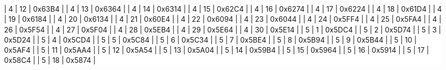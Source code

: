 |     4 |     12 | 0x63B4   |
|     4 |     13 | 0x6364   |
|     4 |     14 | 0x6314   |
|     4 |     15 | 0x62C4   |
|     4 |     16 | 0x6274   |
|     4 |     17 | 0x6224   |
|     4 |     18 | 0x61D4   |
|     4 |     19 | 0x6184   |
|     4 |     20 | 0x6134   |
|     4 |     21 | 0x60E4   |
|     4 |     22 | 0x6094   |
|     4 |     23 | 0x6044   |
|     4 |     24 | 0x5FF4   |
|     4 |     25 | 0x5FA4   |
|     4 |     26 | 0x5F54   |
|     4 |     27 | 0x5F04   |
|     4 |     28 | 0x5EB4   |
|     4 |     29 | 0x5E64   |
|     4 |     30 | 0x5E14   |
|     5 |      1 | 0x5DC4   |
|     5 |      2 | 0x5D74   |
|     5 |      3 | 0x5D24   |
|     5 |      4 | 0x5CD4   |
|     5 |      5 | 0x5C84   |
|     5 |      6 | 0x5C34   |
|     5 |      7 | 0x5BE4   |
|     5 |      8 | 0x5B94   |
|     5 |      9 | 0x5B44   |
|     5 |     10 | 0x5AF4   |
|     5 |     11 | 0x5AA4   |
|     5 |     12 | 0x5A54   |
|     5 |     13 | 0x5A04   |
|     5 |     14 | 0x59B4   |
|     5 |     15 | 0x5964   |
|     5 |     16 | 0x5914   |
|     5 |     17 | 0x58C4   |
|     5 |     18 | 0x5874   |